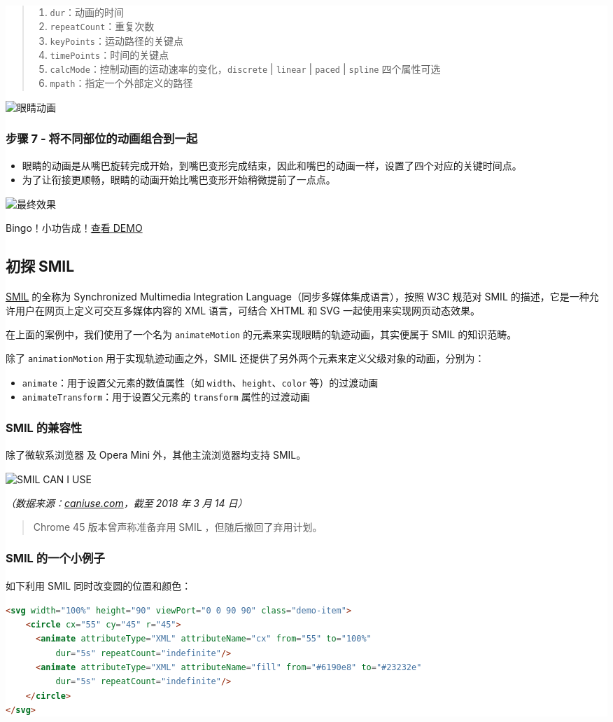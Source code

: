
> 1. `dur`：动画的时间
> 2. `repeatCount`：重复次数
> 3. `keyPoints`：运动路径的关键点
> 4. `timePoints`：时间的关键点
> 5. `calcMode`：控制动画的运动速率的变化，`discrete` | `linear` | `paced` | `spline` 四个属性可选
> 5. `mpath`：指定一个外部定义的路径


![眼睛动画](https://user-gold-cdn.xitu.io/2018/2/22/161be1c4cccfb106?w=354&h=282&f=gif&s=62795)

### 步骤 7 - 将不同部位的动画组合到一起

- 眼睛的动画是从嘴巴旋转完成开始，到嘴巴变形完成结束，因此和嘴巴的动画一样，设置了四个对应的关键时间点。
- 为了让衔接更顺畅，眼睛的动画开始比嘴巴变形开始稍微提前了一点点。

![最终效果](https://user-gold-cdn.xitu.io/2018/2/22/161be1d04dfd4f3a?w=354&h=282&f=gif&s=101961)

Bingo！小功告成！[查看 DEMO](http://jdc.jd.com/demo/simba/loading/index.html)

## 初探 SMIL

[SMIL](https://www.w3.org/TR/REC-smil/) 的全称为 Synchronized Multimedia Integration Language（同步多媒体集成语言），按照 W3C 规范对 SMIL 的描述，它是一种允许用户在网页上定义可交互多媒体内容的 XML 语言，可结合 XHTML 和 SVG 一起使用来实现网页动态效果。

在上面的案例中，我们使用了一个名为 `animateMotion` 的元素来实现眼睛的轨迹动画，其实便属于 SMIL 的知识范畴。

除了 `animationMotion` 用于实现轨迹动画之外，SMIL 还提供了另外两个元素来定义父级对象的动画，分别为：

- `animate`：用于设置父元素的数值属性（如 `width`、`height`、`color` 等）的过渡动画
- `animateTransform`：用于设置父元素的 `transform` 属性的过渡动画

### SMIL 的兼容性

除了微软系浏览器 及 Opera Mini 外，其他主流浏览器均支持 SMIL。

![SMIL CAN I USE](https://user-gold-cdn.xitu.io/2018/3/14/1622414dfb24f7ff?w=1200&h=257&f=jpeg&s=49621)

*（数据来源：[caniuse.com](https://caniuse.com/#search=SMIL)，截至 2018 年 3 月 14 日）*

> Chrome 45 版本曾声称准备弃用 SMIL ，但随后撤回了弃用计划。


### SMIL 的一个小例子

如下利用 SMIL 同时改变圆的位置和颜色：

```html
<svg width="100%" height="90" viewPort="0 0 90 90" class="demo-item">
    <circle cx="55" cy="45" r="45">
      <animate attributeType="XML" attributeName="cx" from="55" to="100%"
          dur="5s" repeatCount="indefinite"/>
      <animate attributeType="XML" attributeName="fill" from="#6190e8" to="#23232e"
          dur="5s" repeatCount="indefinite"/>
    </circle>
</svg>
```
